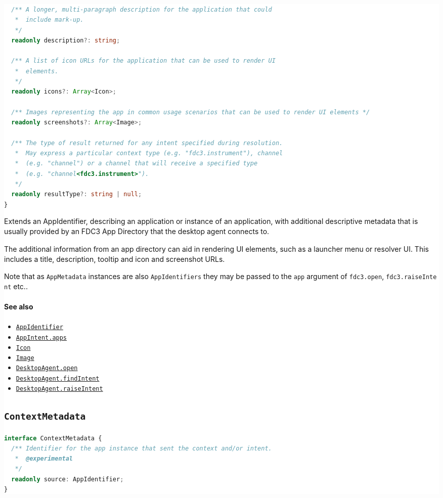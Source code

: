 ```ts
  /** A longer, multi-paragraph description for the application that could
   *  include mark-up.
   */
  readonly description?: string;

  /** A list of icon URLs for the application that can be used to render UI 
   *  elements.
   */
  readonly icons?: Array<Icon>;

  /** Images representing the app in common usage scenarios that can be used to render UI elements */
  readonly screenshots?: Array<Image>;
  
  /** The type of result returned for any intent specified during resolution. 
   *  May express a particular context type (e.g. "fdc3.instrument"), channel 
   *  (e.g. "channel") or a channel that will receive a specified type 
   *  (e.g. "channel<fdc3.instrument>").
   */
  readonly resultType?: string | null;
}
```

Extends an AppIdentifier, describing an application or instance of an application, with additional descriptive metadata that is usually provided by an FDC3 App Directory that the desktop agent connects to.

The additional information from an app directory can aid in rendering UI elements, such as a launcher menu or resolver UI. This includes a title, description, tooltip and icon and screenshot URLs.

Note that as `AppMetadata` instances are also `AppIdentifiers` they may be passed to the `app` argument of `fdc3.open`, `fdc3.raiseIntent` etc..

#### See also

* [`AppIdentifier`](Types#AppIdentifier)
* [`AppIntent.apps`](#appintent)
* [`Icon`](#icon)
* [`Image`](#image)
* [`DesktopAgent.open`](DesktopAgent#open)
* [`DesktopAgent.findIntent`](DesktopAgent#findintent)
* [`DesktopAgent.raiseIntent`](DesktopAgent#raiseintent)

## `ContextMetadata`

```ts
interface ContextMetadata {
  /** Identifier for the app instance that sent the context and/or intent. 
   *  @experimental 
   */
  readonly source: AppIdentifier;
}
```
